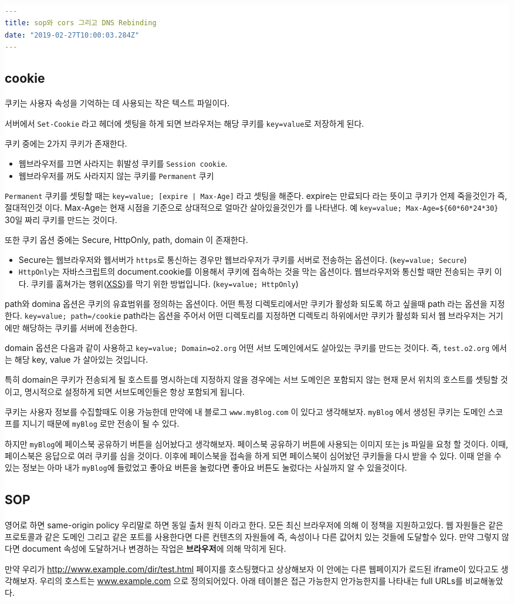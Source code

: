 ```yaml
---
title: sop와 cors 그리고 DNS Rebinding
date: "2019-02-27T10:00:03.284Z"
---
```


## cookie

쿠키는 사용자 속성을 기억하는 데 사용되는 작은 텍스트 파일이다.

서버에서 `Set-Cookie` 라고 헤더에 셋팅을 하게 되면 브라우저는 해당 쿠키를 `key=value`로 저장하게 된다.

쿠키 중에는 2가지 쿠키가 존재한다.

- 웹브라우저를 끄면 사라지는 휘발성 쿠키를 `Session cookie`.
- 웹브라우저를 꺼도 사라지지 않는 쿠키를 `Permanent` 쿠키

`Permanent` 쿠키를 셋팅할 때는 `key=value; [expire | Max-Age]` 라고 셋팅을 해준다. expire는 만료되다 라는 뜻이고 쿠키가 언제 죽을것인가 즉, 절대적인것 이다.
Max-Age는 현재 시점을 기준으로 상대적으로 얼마간 살아있을것인가 를 나타낸다. 예 `key=value; Max-Age=${60*60*24*30}` 30일 짜리 쿠키를 만드는 것이다.

또한 쿠키 옵션 중에는 Secure, HttpOnly, path, domain 이 존재한다.

- Secure는 웹브라우저와 웹서버가 `https`로 통신하는 경우만 웹브라우저가 쿠키를 서버로 전송하는 옵션이다. (`key=value; Secure`)
- `HttpOnly`는 자바스크립트의 document.cookie를 이용해서 쿠키에 접속하는 것을 막는 옵션이다. 웹브라우저와 통신할 때만 전송되는 쿠키 이다. 쿠키를 훔쳐가는 행위([XSS](https://www.kisa.or.kr/uploadfile/201312/201312161355109566.pdf))를 막기 위한 방법입니다. (`key=value; HttpOnly`)

path와 domina 옵션은 쿠키의 유효범위를 정의하는 옵션이다.
어떤 특정 디렉토리에서만 쿠키가 활성화 되도록 하고 싶을때 path 라는 옵션을 지정한다. `key=value; path=/cookie` path라는 옵션을 주어서 어떤 디렉토리를 지정하면 디렉토리 하위에서만 쿠키가 활성화 되서 웹 브라우저는 거기에만 해당하는 쿠키를 서버에 전송한다.

domain 옵션은 다음과 같이 사용하고 `key=value; Domain=o2.org` 어떤 서브 도메인에서도 살아있는 쿠키를 만드는 것이다. 즉, `test.o2.org` 에서는 해당 key, value 가 살아있는 것입니다.

특히 domain은 쿠키가 전송되게 될 호스트를 명시하는데 지정하지 않을 경우에는 서브 도메인은 포함되지 않는 현재 문서 위치의 호스트를 셋팅할 것이고, 명시적으로 설정하게 되면 서브도메인들은 항상 포함되게 됩니다.

쿠키는 사용자 정보를 수집할때도 이용 가능한데 만약에 내 블로그 `www.myBlog.com` 이 있다고 생각해보자.
`myBlog` 에서 생성된 쿠키는 도메인 스코프를 지니기 때문에 `myBlog` 로만 전송이 될 수 있다.

하지만 `myBlog`에 페이스북 공유하기 버튼을 심어놨다고 생각해보자.
페이스북 공유하기 버튼에 사용되는 이미지 또는 js 파일을 요청 할 것이다. 이때, 페이스북은 응답으로 여러 쿠키를 심을 것이다. 이후에 페이스북을 접속을 하게 되면 페이스북이 심어놨던 쿠키들을 다시 받을 수 있다. 이때 얻을 수 있는 정보는 아마 내가 `myBlog`에 들렀었고 좋아요 버튼을 눌렀다면 좋아요 버튼도 눌렀다는 사실까지 알 수 있을것이다.

## SOP

영어로 하면 same-origin policy 우리말로 하면 동일 출처 원칙 이라고 한다.
모든 최신 브라우저에 의해 이 정책을 지원하고있다. 웹 자원들은 같은 프로토콜과 같은 도메인 그리고 같은 포트를 사용한다면 다른 컨텐츠의 자원들에 즉, 속성이나 다른 값어치 있는 것들에 도달할수 있다. 만약 그렇지 않다면 document 속성에 도달하거나 변경하는 작업은 **브라우저**에 의해 막히게 된다.

만약 우리가 http://www.example.com/dir/test.html 페이지를 호스팅했다고 상상해보자 이 안에는 다른 웹페이지가 로드된 iframe이 있다고도 생각해보자.
우리의 호스트는 www.example.com 으로 정의되어있다. 아래 테이블은 접근 가능한지 안가능한지를 나타내는 full URLs를 비교해놓았다.
